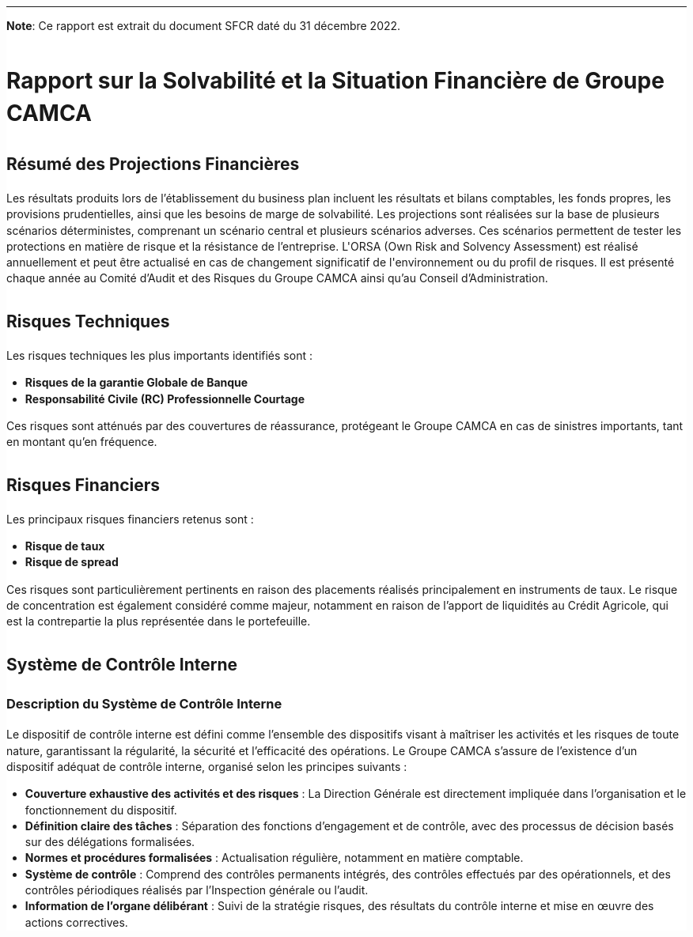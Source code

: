 ----

**Note**: Ce rapport est extrait du document SFCR daté du 31 décembre 2022.
# Rapport sur la Solvabilité et la Situation Financière de Groupe CAMCA

## Résumé des Projections Financières

Les résultats produits lors de l’établissement du business plan incluent les résultats et bilans comptables, les fonds propres, les provisions prudentielles, ainsi que les besoins de marge de solvabilité. Les projections sont réalisées sur la base de plusieurs scénarios déterministes, comprenant un scénario central et plusieurs scénarios adverses. Ces scénarios permettent de tester les protections en matière de risque et la résistance de l’entreprise. L'ORSA (Own Risk and Solvency Assessment) est réalisé annuellement et peut être actualisé en cas de changement significatif de l'environnement ou du profil de risques. Il est présenté chaque année au Comité d’Audit et des Risques du Groupe CAMCA ainsi qu’au Conseil d’Administration.

## Risques Techniques

Les risques techniques les plus importants identifiés sont :
- **Risques de la garantie Globale de Banque**
- **Responsabilité Civile (RC) Professionnelle Courtage**

Ces risques sont atténués par des couvertures de réassurance, protégeant le Groupe CAMCA en cas de sinistres importants, tant en montant qu’en fréquence.

## Risques Financiers

Les principaux risques financiers retenus sont :
- **Risque de taux**
- **Risque de spread**

Ces risques sont particulièrement pertinents en raison des placements réalisés principalement en instruments de taux. Le risque de concentration est également considéré comme majeur, notamment en raison de l’apport de liquidités au Crédit Agricole, qui est la contrepartie la plus représentée dans le portefeuille.

## Système de Contrôle Interne

### Description du Système de Contrôle Interne

Le dispositif de contrôle interne est défini comme l’ensemble des dispositifs visant à maîtriser les activités et les risques de toute nature, garantissant la régularité, la sécurité et l’efficacité des opérations. Le Groupe CAMCA s’assure de l’existence d’un dispositif adéquat de contrôle interne, organisé selon les principes suivants :

- **Couverture exhaustive des activités et des risques** : La Direction Générale est directement impliquée dans l’organisation et le fonctionnement du dispositif.
- **Définition claire des tâches** : Séparation des fonctions d’engagement et de contrôle, avec des processus de décision basés sur des délégations formalisées.
- **Normes et procédures formalisées** : Actualisation régulière, notamment en matière comptable.
- **Système de contrôle** : Comprend des contrôles permanents intégrés, des contrôles effectués par des opérationnels, et des contrôles périodiques réalisés par l’Inspection générale ou l’audit.
- **Information de l’organe délibérant** : Suivi de la stratégie risques, des résultats du contrôle interne et mise en œuvre des actions correctives.

